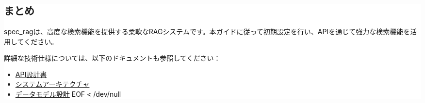 ## まとめ

spec_ragは、高度な検索機能を提供する柔軟なRAGシステムです。本ガイドに従って初期設定を行い、APIを通じて強力な検索機能を活用してください。

詳細な技術仕様については、以下のドキュメントも参照してください：
- [API設計書](../develop/detailed_design/APIDesign.md)
- [システムアーキテクチャ](../develop/detailed_design/SystemArchitecture.md)
- [データモデル設計](../develop/detailed_design/DataModel.md)
EOF < /dev/null
